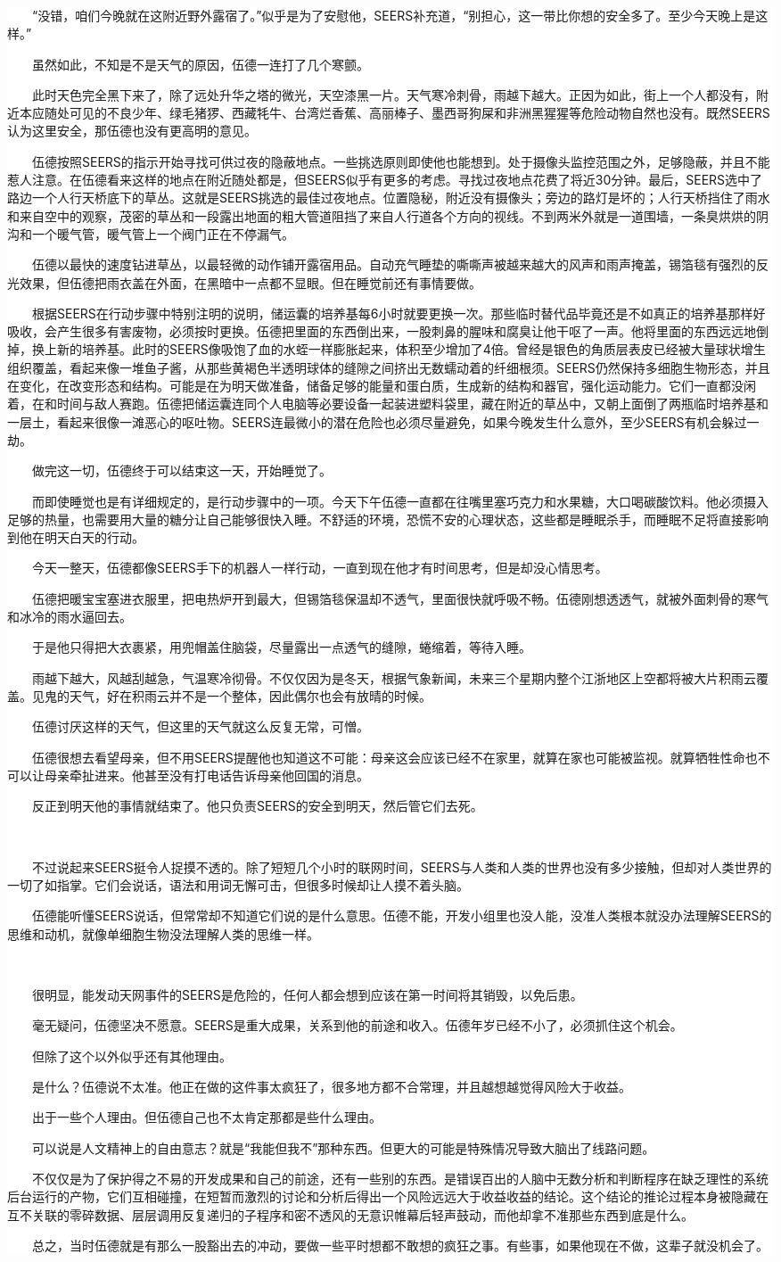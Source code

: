 　　“没错，咱们今晚就在这附近野外露宿了。”似乎是为了安慰他，SEERS补充道，“别担心，这一带比你想的安全多了。至少今天晚上是这样。”

　　虽然如此，不知是不是天气的原因，伍德一连打了几个寒颤。

　　此时天色完全黑下来了，除了远处升华之塔的微光，天空漆黑一片。天气寒冷刺骨，雨越下越大。正因为如此，街上一个人都没有，附近本应随处可见的不良少年、绿毛猪猡、西藏牦牛、台湾烂香蕉、高丽棒子、墨西哥狗屎和非洲黑猩猩等危险动物自然也没有。既然SEERS认为这里安全，那伍德也没有更高明的意见。

　　伍德按照SEERS的指示开始寻找可供过夜的隐蔽地点。一些挑选原则即使他也能想到。处于摄像头监控范围之外，足够隐蔽，并且不能惹人注意。在伍德看来这样的地点在附近随处都是，但SEERS似乎有更多的考虑。寻找过夜地点花费了将近30分钟。最后，SEERS选中了路边一个人行天桥底下的草丛。这就是SEERS挑选的最佳过夜地点。位置隐秘，附近没有摄像头；旁边的路灯是坏的；人行天桥挡住了雨水和来自空中的观察，茂密的草丛和一段露出地面的粗大管道阻挡了来自人行道各个方向的视线。不到两米外就是一道围墙，一条臭烘烘的阴沟和一个暖气管，暖气管上一个阀门正在不停漏气。

　　伍德以最快的速度钻进草丛，以最轻微的动作铺开露宿用品。自动充气睡垫的嘶嘶声被越来越大的风声和雨声掩盖，锡箔毯有强烈的反光效果，但伍德把雨衣盖在外面，在黑暗中一点都不显眼。但在睡觉前还有事情要做。

　　根据SEERS在行动步骤中特别注明的说明，储运囊的培养基每6小时就要更换一次。那些临时替代品毕竟还是不如真正的培养基那样好吸收，会产生很多有害废物，必须按时更换。伍德把里面的东西倒出来，一股刺鼻的腥味和腐臭让他干呕了一声。他将里面的东西远远地倒掉，换上新的培养基。此时的SEERS像吸饱了血的水蛭一样膨胀起来，体积至少增加了4倍。曾经是银色的角质层表皮已经被大量球状增生组织覆盖，看起来像一堆鱼子酱，从那些黄褐色半透明球体的缝隙之间挤出无数蠕动着的纤细根须。SEERS仍然保持多细胞生物形态，并且在变化，在改变形态和结构。可能是在为明天做准备，储备足够的能量和蛋白质，生成新的结构和器官，强化运动能力。它们一直都没闲着，在和时间与敌人赛跑。伍德把储运囊连同个人电脑等必要设备一起装进塑料袋里，藏在附近的草丛中，又朝上面倒了两瓶临时培养基和一层土，看起来很像一滩恶心的呕吐物。SEERS连最微小的潜在危险也必须尽量避免，如果今晚发生什么意外，至少SEERS有机会躲过一劫。

　　做完这一切，伍德终于可以结束这一天，开始睡觉了。

　　而即使睡觉也是有详细规定的，是行动步骤中的一项。今天下午伍德一直都在往嘴里塞巧克力和水果糖，大口喝碳酸饮料。他必须摄入足够的热量，也需要用大量的糖分让自己能够很快入睡。不舒适的环境，恐慌不安的心理状态，这些都是睡眠杀手，而睡眠不足将直接影响到他在明天白天的行动。

　　今天一整天，伍德都像SEERS手下的机器人一样行动，一直到现在他才有时间思考，但是却没心情思考。

　　伍德把暖宝宝塞进衣服里，把电热炉开到最大，但锡箔毯保温却不透气，里面很快就呼吸不畅。伍德刚想透透气，就被外面刺骨的寒气和冰冷的雨水逼回去。

　　于是他只得把大衣裹紧，用兜帽盖住脑袋，尽量露出一点透气的缝隙，蜷缩着，等待入睡。

　　雨越下越大，风越刮越急，气温寒冷彻骨。不仅仅因为是冬天，根据气象新闻，未来三个星期内整个江浙地区上空都将被大片积雨云覆盖。见鬼的天气，好在积雨云并不是一个整体，因此偶尔也会有放晴的时候。

　　伍德讨厌这样的天气，但这里的天气就这么反复无常，可憎。

　　伍德很想去看望母亲，但不用SEERS提醒他也知道这不可能：母亲这会应该已经不在家里，就算在家也可能被监视。就算牺牲性命也不可以让母亲牵扯进来。他甚至没有打电话告诉母亲他回国的消息。

　　反正到明天他的事情就结束了。他只负责SEERS的安全到明天，然后管它们去死。

　　

　　不过说起来SEERS挺令人捉摸不透的。除了短短几个小时的联网时间，SEERS与人类和人类的世界也没有多少接触，但却对人类世界的一切了如指掌。它们会说话，语法和用词无懈可击，但很多时候却让人摸不着头脑。

　　伍德能听懂SEERS说话，但常常却不知道它们说的是什么意思。伍德不能，开发小组里也没人能，没准人类根本就没办法理解SEERS的思维和动机，就像单细胞生物没法理解人类的思维一样。

　　

　　很明显，能发动天网事件的SEERS是危险的，任何人都会想到应该在第一时间将其销毁，以免后患。

　　毫无疑问，伍德坚决不愿意。SEERS是重大成果，关系到他的前途和收入。伍德年岁已经不小了，必须抓住这个机会。

　　但除了这个以外似乎还有其他理由。

　　是什么？伍德说不太准。他正在做的这件事太疯狂了，很多地方都不合常理，并且越想越觉得风险大于收益。

　　出于一些个人理由。但伍德自己也不太肯定那都是些什么理由。

　　可以说是人文精神上的自由意志？就是“我能但我不”那种东西。但更大的可能是特殊情况导致大脑出了线路问题。 

　　不仅仅是为了保护得之不易的开发成果和自己的前途，还有一些别的东西。是错误百出的人脑中无数分析和判断程序在缺乏理性的系统后台运行的产物，它们互相碰撞，在短暂而激烈的讨论和分析后得出一个风险远远大于收益收益的结论。这个结论的推论过程本身被隐藏在互不关联的零碎数据、层层调用反复递归的子程序和密不透风的无意识帷幕后轻声鼓动，而他却拿不准那些东西到底是什么。

　　总之，当时伍德就是有那么一股豁出去的冲动，要做一些平时想都不敢想的疯狂之事。有些事，如果他现在不做，这辈子就没机会了。
